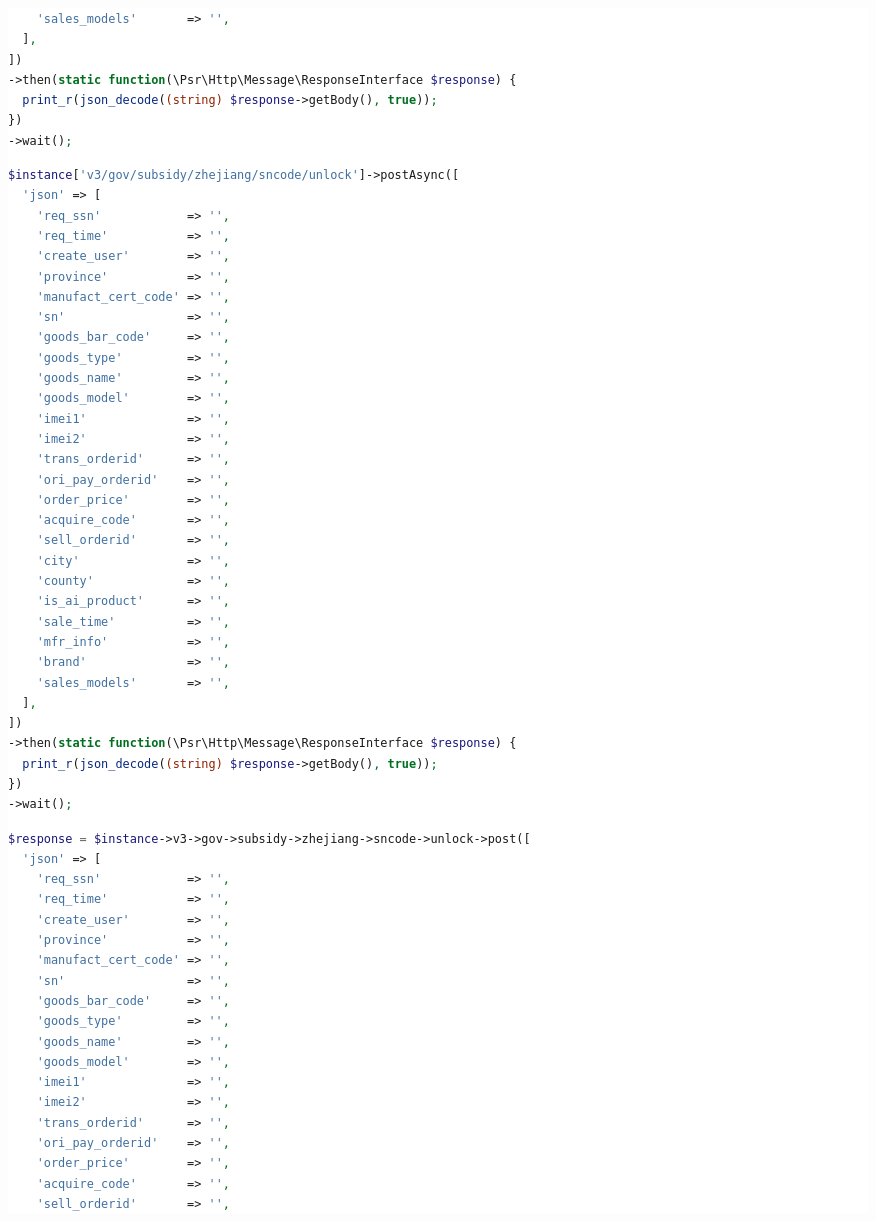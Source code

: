 ```php [异步声明式]
    'sales_models'       => '',
  ],
])
->then(static function(\Psr\Http\Message\ResponseInterface $response) {
  print_r(json_decode((string) $response->getBody(), true));
})
->wait();
```

```php [异步属性式]
$instance['v3/gov/subsidy/zhejiang/sncode/unlock']->postAsync([
  'json' => [
    'req_ssn'            => '',
    'req_time'           => '',
    'create_user'        => '',
    'province'           => '',
    'manufact_cert_code' => '',
    'sn'                 => '',
    'goods_bar_code'     => '',
    'goods_type'         => '',
    'goods_name'         => '',
    'goods_model'        => '',
    'imei1'              => '',
    'imei2'              => '',
    'trans_orderid'      => '',
    'ori_pay_orderid'    => '',
    'order_price'        => '',
    'acquire_code'       => '',
    'sell_orderid'       => '',
    'city'               => '',
    'county'             => '',
    'is_ai_product'      => '',
    'sale_time'          => '',
    'mfr_info'           => '',
    'brand'              => '',
    'sales_models'       => '',
  ],
])
->then(static function(\Psr\Http\Message\ResponseInterface $response) {
  print_r(json_decode((string) $response->getBody(), true));
})
->wait();
```

```php [同步纯链式]
$response = $instance->v3->gov->subsidy->zhejiang->sncode->unlock->post([
  'json' => [
    'req_ssn'            => '',
    'req_time'           => '',
    'create_user'        => '',
    'province'           => '',
    'manufact_cert_code' => '',
    'sn'                 => '',
    'goods_bar_code'     => '',
    'goods_type'         => '',
    'goods_name'         => '',
    'goods_model'        => '',
    'imei1'              => '',
    'imei2'              => '',
    'trans_orderid'      => '',
    'ori_pay_orderid'    => '',
    'order_price'        => '',
    'acquire_code'       => '',
    'sell_orderid'       => '',
```